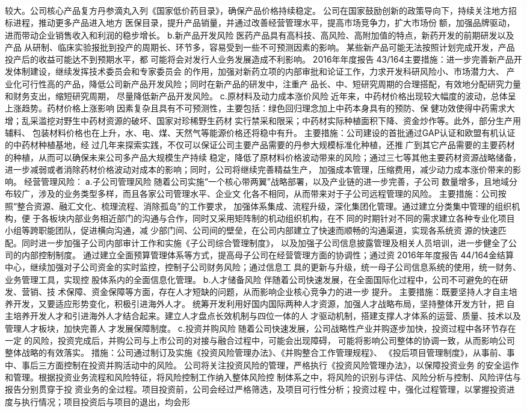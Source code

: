 较大。公司核心产品复方丹参滴丸入列《国家低价药目录》，确保产品价格持续稳定。
公司在国家鼓励创新的政策导向下，持续关注地方招标进程，推动更多产品进入地方
医保目录，提升产品销量，并通过改善经营管理水平，提高市场竞争力，扩大市场份
额，加强品牌驱动，进而带动企业销售收入和利润的稳步增长。
b.新产品开发风险
医药产品具有高科技、高风险、高附加值的特点，新药开发的前期研发以及产品
从研制、临床实验报批到投产的周期长、环节多，容易受到一些不可预测因素的影响。
某些新产品可能无法按照计划完成开发，产品投产后的收益可能达不到预期水平，都
可能将会对发行人业务发展造成不利影响。
2016年年度报告
43/164主要措施：进一步完善新产品开发体制建设，继续发挥技术委员会和专家委员会
的作用，加强对新药立项的内部审批和论证工作，力求开发科研风险小、市场潜力大、
产业化可行性高的产品，降低公司新产品开发风险；同时在新产品的研发中，注重产
品长、中、短研究周期的合理搭配，有效地分配研究力量和财务支出，缩短研究周期，
尽量降低新产品开发风险。
c.原材料及动力成本涨价风险
近年来，中药材价格出现较大幅度的波动，总体呈上涨趋势。药材价格上涨影响
因素复杂且具有不可预测性，主要包括：绿色回归理念加上中药本身具有的预防、保
健功效使得中药需求大增；乱采滥挖对野生中药材资源的破坏、国家对珍稀野生药材
实行禁采和限采；中药材实际种植面积下降、资金炒作等。此外，部分生产用辅料、
包装材料价格也在上升，水、电、煤、天然气等能源价格还将稳中有升。
主要措施：公司建设的首批通过GAP认证和欧盟有机认证的中药材种植基地，经
过几年来探索实践，不仅可以保证公司主要产品需要的丹参大规模标准化种植，还推
广到其它产品需要的主要药材的种植，从而可以确保未来公司多产品大规模生产持续
稳定，降低了原材料价格波动带来的风险；通过三七等其他主要药材资源战略储备，
进一步减弱或者消除药材价格波动对成本的影响；同时，公司将继续完善精益生产，
加强成本管理，压缩费用，减少动力成本涨价带来的影响。
经营管理风险：
a.子公司管理风险
随着公司实施“一个核心带两翼”战略部署，以及产业链的进一步完善，子公司
数量增多，且地域分布较广，涉及的业务类型多样，而且各家公司管理水平、企业文
化各不相同，从而带来对于子公司远程管理的风险。
主要措施：公司按照“整合资源、融汇文化、梳理流程、消除孤岛”的工作要求，
加强体系集成、流程升级，深化集团化管理。通过建立分类集中管理的组织机构，便
于各板块内部业务相近部门的沟通与合作，同时又采用矩阵制的机动组织机构，在不
同的时期针对不同的需求建立各种专业化项目小组等跨职能团队，促进横向沟通，减
少部门间、公司间的壁垒，在公司内部建立了快速而顺畅的沟通渠道，实现各系统资
源的快速匹配。同时进一步加强子公司内部审计工作和实施《子公司综合管理制度》，
以及加强子公司信息披露管理及相关人员培训，进一步健全了公司的内部控制制度。
通过建立全面预算管理体系等方式，提高母子公司在经营管理方面的协调性；通过资
2016年年度报告
44/164金结算中心，继续加强对子公司资金的实时监控，控制子公司财务风险；通过信息工
具的更新与升级，统一母子公司信息系统的使用，统一财务、业务管理工具，实现控
股体系内的全面信息化管理。
b.人才储备风险
伴随着公司快速发展，在全面国际化过程中，公司不可避免的在研发、营销、技
术保障、资金保障等方面，存在人才短缺的问题，从而影响企业核心竞争力的进一步
提升。
主要措施：既要坚持人才自主培养开发，又要适应形势变化，积极引进海外人才。
统筹开发利用好国内国际两种人才资源，加强人才战略布局，坚持整体开发方针，把
自主培养开发人才和引进海外人才结合起来。建立人才盘点长效机制与四位一体的人
才驱动机制，搭建支撑人才体系的运营、质量、技术以及管理人才板块，加快完善人
才发展保障制度。
c.投资并购风险
随着公司快速发展，公司战略性产业并购逐步加快，投资过程中各环节存在一定
的风险，投资完成后，并购公司与上市公司的对接与融合过程中，可能会出现障碍，
可能将影响公司整体的协调一致，从而影响公司整体战略的有效落实。
措施：公司通过制订及实施《投资风险管理办法》、《并购整合工作管理规程》、
《投后项目管理制度》，从事前、事中、事后三方面控制在投资并购活动中的风险。
公司将关注投资风险的管理，严格执行《投资风险管理办法》，以保障投资业务
的安全运作和管理。根据投资业务流程和风险特征，将风险控制工作纳入整体风险控
制体系之中，将风险的识别与评估、风险分析与控制、风险评估与报告分别贯穿于投
资业务的全过程。项目投资前，公司会经过严格筛选，及项目可行性分析；投资过程
中，强化过程管理，以掌握投资进度与执行情况；项目投资后与项目的退出，均会形